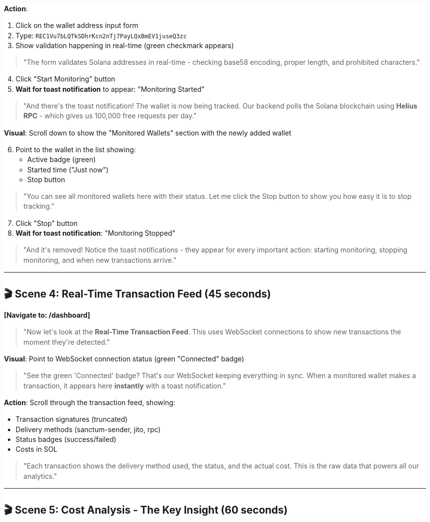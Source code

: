 **Action**:
1. Click on the wallet address input form
2. Type: `REC1Vu7bLQTkSDhrKcn2nTj7PayLQxBmEV1juseQ3zc`
3. Show validation happening in real-time (green checkmark appears)

> "The form validates Solana addresses in real-time - checking base58 encoding, proper length, and prohibited characters."

4. Click "Start Monitoring" button
5. **Wait for toast notification** to appear: "Monitoring Started"

> "And there's the toast notification! The wallet is now being tracked. Our backend polls the Solana blockchain using **Helius RPC** - which gives us 100,000 free requests per day."

**Visual**: Scroll down to show the "Monitored Wallets" section with the newly added wallet

6. Point to the wallet in the list showing:
   - Active badge (green)
   - Started time ("Just now")
   - Stop button

> "You can see all monitored wallets here with their status. Let me click the Stop button to show you how easy it is to stop tracking."

7. Click "Stop" button
8. **Wait for toast notification**: "Monitoring Stopped"

> "And it's removed! Notice the toast notifications - they appear for every important action: starting monitoring, stopping monitoring, and when new transactions arrive."

---

## 🎬 Scene 4: Real-Time Transaction Feed (45 seconds)

**[Navigate to: /dashboard]**

> "Now let's look at the **Real-Time Transaction Feed**. This uses WebSocket connections to show new transactions the moment they're detected."

**Visual**: Point to WebSocket connection status (green "Connected" badge)

> "See the green 'Connected' badge? That's our WebSocket keeping everything in sync. When a monitored wallet makes a transaction, it appears here **instantly** with a toast notification."

**Action**: Scroll through the transaction feed, showing:
- Transaction signatures (truncated)
- Delivery methods (sanctum-sender, jito, rpc)
- Status badges (success/failed)
- Costs in SOL

> "Each transaction shows the delivery method used, the status, and the actual cost. This is the raw data that powers all our analytics."

---

## 🎬 Scene 5: Cost Analysis - The Key Insight (60 seconds)
